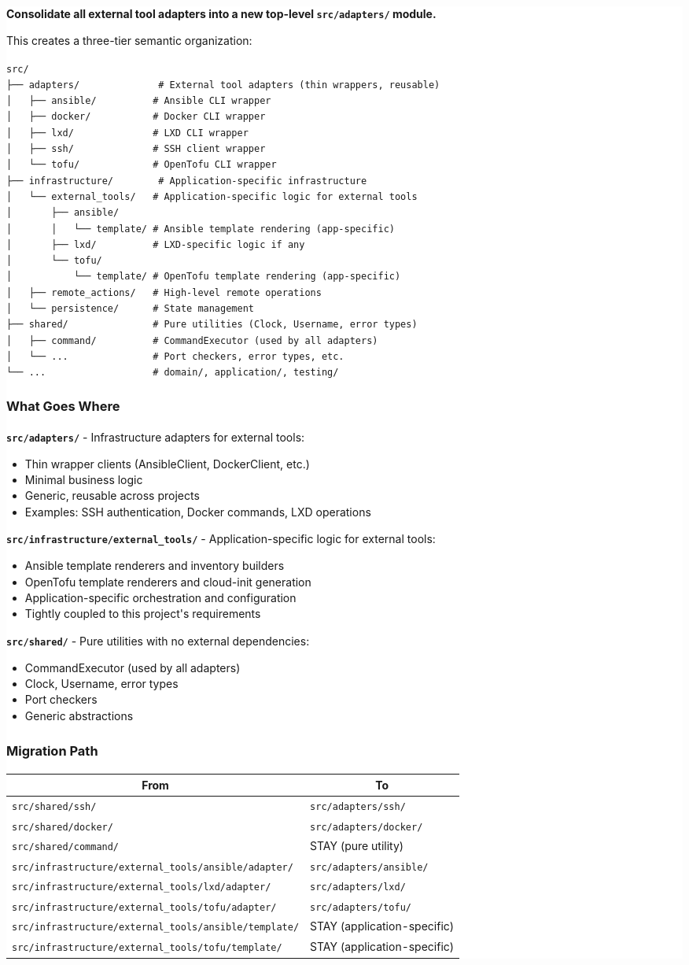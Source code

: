 **Consolidate all external tool adapters into a new top-level `src/adapters/` module.**

This creates a three-tier semantic organization:

```text
src/
├── adapters/              # External tool adapters (thin wrappers, reusable)
│   ├── ansible/          # Ansible CLI wrapper
│   ├── docker/           # Docker CLI wrapper
│   ├── lxd/              # LXD CLI wrapper
│   ├── ssh/              # SSH client wrapper
│   └── tofu/             # OpenTofu CLI wrapper
├── infrastructure/        # Application-specific infrastructure
│   └── external_tools/   # Application-specific logic for external tools
│       ├── ansible/
│       │   └── template/ # Ansible template rendering (app-specific)
│       ├── lxd/          # LXD-specific logic if any
│       └── tofu/
│           └── template/ # OpenTofu template rendering (app-specific)
│   ├── remote_actions/   # High-level remote operations
│   └── persistence/      # State management
├── shared/               # Pure utilities (Clock, Username, error types)
│   ├── command/          # CommandExecutor (used by all adapters)
│   └── ...               # Port checkers, error types, etc.
└── ...                   # domain/, application/, testing/
```

### What Goes Where

**`src/adapters/`** - Infrastructure adapters for external tools:

- Thin wrapper clients (AnsibleClient, DockerClient, etc.)
- Minimal business logic
- Generic, reusable across projects
- Examples: SSH authentication, Docker commands, LXD operations

**`src/infrastructure/external_tools/`** - Application-specific logic for external tools:

- Ansible template renderers and inventory builders
- OpenTofu template renderers and cloud-init generation
- Application-specific orchestration and configuration
- Tightly coupled to this project's requirements

**`src/shared/`** - Pure utilities with no external dependencies:

- CommandExecutor (used by all adapters)
- Clock, Username, error types
- Port checkers
- Generic abstractions

### Migration Path

| From                                                  | To                          |
| ----------------------------------------------------- | --------------------------- |
| `src/shared/ssh/`                                     | `src/adapters/ssh/`         |
| `src/shared/docker/`                                  | `src/adapters/docker/`      |
| `src/shared/command/`                                 | STAY (pure utility)         |
| `src/infrastructure/external_tools/ansible/adapter/`  | `src/adapters/ansible/`     |
| `src/infrastructure/external_tools/lxd/adapter/`      | `src/adapters/lxd/`         |
| `src/infrastructure/external_tools/tofu/adapter/`     | `src/adapters/tofu/`        |
| `src/infrastructure/external_tools/ansible/template/` | STAY (application-specific) |
| `src/infrastructure/external_tools/tofu/template/`    | STAY (application-specific) |